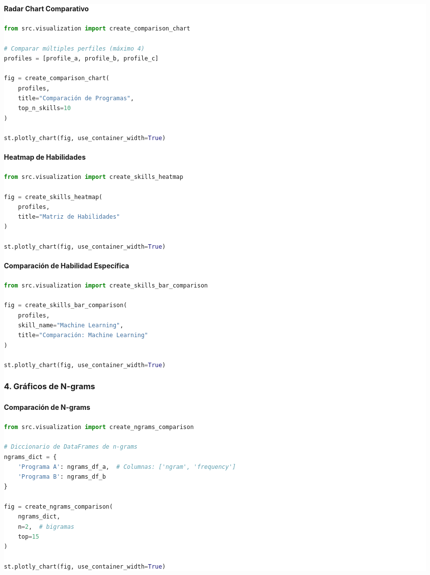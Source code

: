 #### Radar Chart Comparativo

```python
from src.visualization import create_comparison_chart

# Comparar múltiples perfiles (máximo 4)
profiles = [profile_a, profile_b, profile_c]

fig = create_comparison_chart(
    profiles,
    title="Comparación de Programas",
    top_n_skills=10
)

st.plotly_chart(fig, use_container_width=True)
```

#### Heatmap de Habilidades

```python
from src.visualization import create_skills_heatmap

fig = create_skills_heatmap(
    profiles,
    title="Matriz de Habilidades"
)

st.plotly_chart(fig, use_container_width=True)
```

#### Comparación de Habilidad Específica

```python
from src.visualization import create_skills_bar_comparison

fig = create_skills_bar_comparison(
    profiles,
    skill_name="Machine Learning",
    title="Comparación: Machine Learning"
)

st.plotly_chart(fig, use_container_width=True)
```

### 4. Gráficos de N-grams

#### Comparación de N-grams

```python
from src.visualization import create_ngrams_comparison

# Diccionario de DataFrames de n-grams
ngrams_dict = {
    'Programa A': ngrams_df_a,  # Columnas: ['ngram', 'frequency']
    'Programa B': ngrams_df_b
}

fig = create_ngrams_comparison(
    ngrams_dict,
    n=2,  # bigramas
    top=15
)

st.plotly_chart(fig, use_container_width=True)
```
